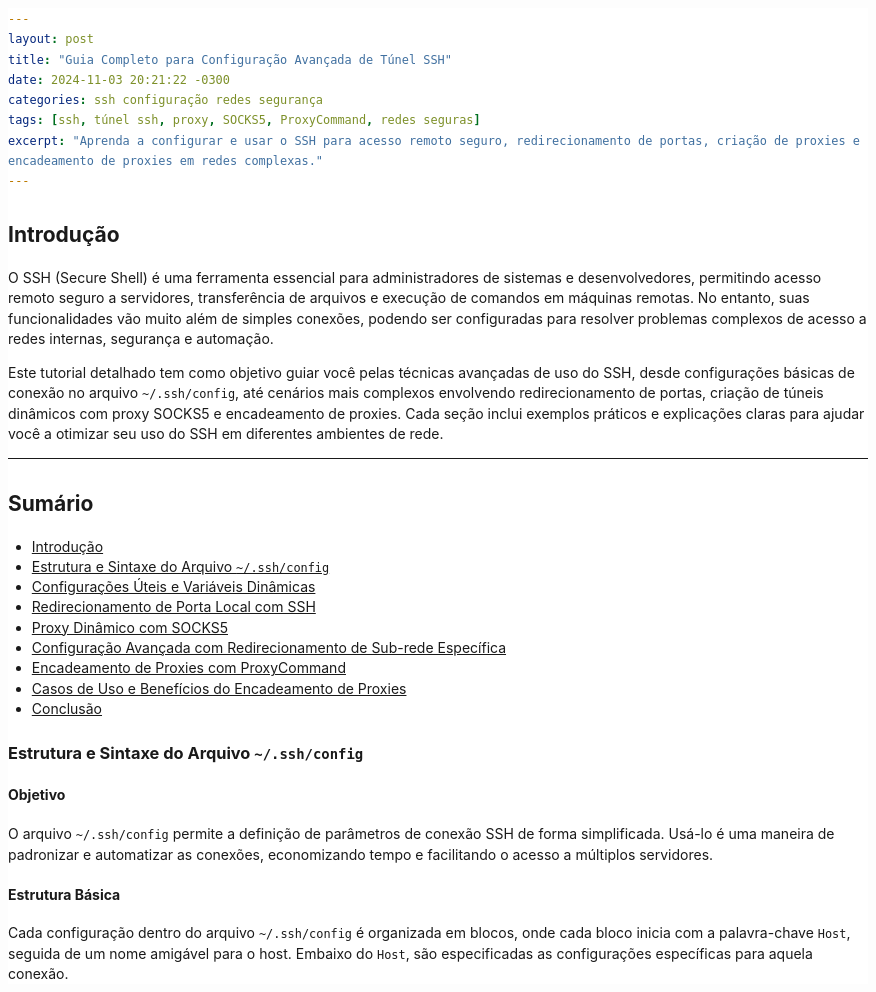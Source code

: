 ```yaml
---
layout: post
title: "Guia Completo para Configuração Avançada de Túnel SSH"
date: 2024-11-03 20:21:22 -0300
categories: ssh configuração redes segurança
tags: [ssh, túnel ssh, proxy, SOCKS5, ProxyCommand, redes seguras]
excerpt: "Aprenda a configurar e usar o SSH para acesso remoto seguro, redirecionamento de portas, criação de proxies e encadeamento de proxies em redes complexas."
---
```


## Introdução

O SSH (Secure Shell) é uma ferramenta essencial para administradores de sistemas e desenvolvedores, permitindo acesso remoto seguro a servidores, transferência de arquivos e execução de comandos em máquinas remotas. No entanto, suas funcionalidades vão muito além de simples conexões, podendo ser configuradas para resolver problemas complexos de acesso a redes internas, segurança e automação.

Este tutorial detalhado tem como objetivo guiar você pelas técnicas avançadas de uso do SSH, desde configurações básicas de conexão no arquivo `~/.ssh/config`, até cenários mais complexos envolvendo redirecionamento de portas, criação de túneis dinâmicos com proxy SOCKS5 e encadeamento de proxies. Cada seção inclui exemplos práticos e explicações claras para ajudar você a otimizar seu uso do SSH em diferentes ambientes de rede.

---

## Sumário

- [Introdução](#introdução)
- [Estrutura e Sintaxe do Arquivo `~/.ssh/config`](#estrutura-e-sintaxe-do-arquivo-sshconfig)
- [Configurações Úteis e Variáveis Dinâmicas](#configurações-úteis-e-variáveis-dinâmicas)
- [Redirecionamento de Porta Local com SSH](#comando-de-redirecionamento-de-porta-local)
- [Proxy Dinâmico com SOCKS5](#proxy-dinâmico-com-socks5)
- [Configuração Avançada com Redirecionamento de Sub-rede Específica](#configuração-avançada-com-redirecionamento-de-sub-rede-específica)
- [Encadeamento de Proxies com ProxyCommand](#encadeamento-de-proxies-com-proxycommand)
- [Casos de Uso e Benefícios do Encadeamento de Proxies](#casos-de-uso-e-benefícios-do-encadeamento-de-proxies)
- [Conclusão](#conclusão)


### Estrutura e Sintaxe do Arquivo `~/.ssh/config`

#### Objetivo
O arquivo `~/.ssh/config` permite a definição de parâmetros de conexão SSH de forma simplificada. Usá-lo é uma maneira de padronizar e automatizar as conexões, economizando tempo e facilitando o acesso a múltiplos servidores.

#### Estrutura Básica

Cada configuração dentro do arquivo `~/.ssh/config` é organizada em blocos, onde cada bloco inicia com a palavra-chave `Host`, seguida de um nome amigável para o host. Embaixo do `Host`, são especificadas as configurações específicas para aquela conexão.

